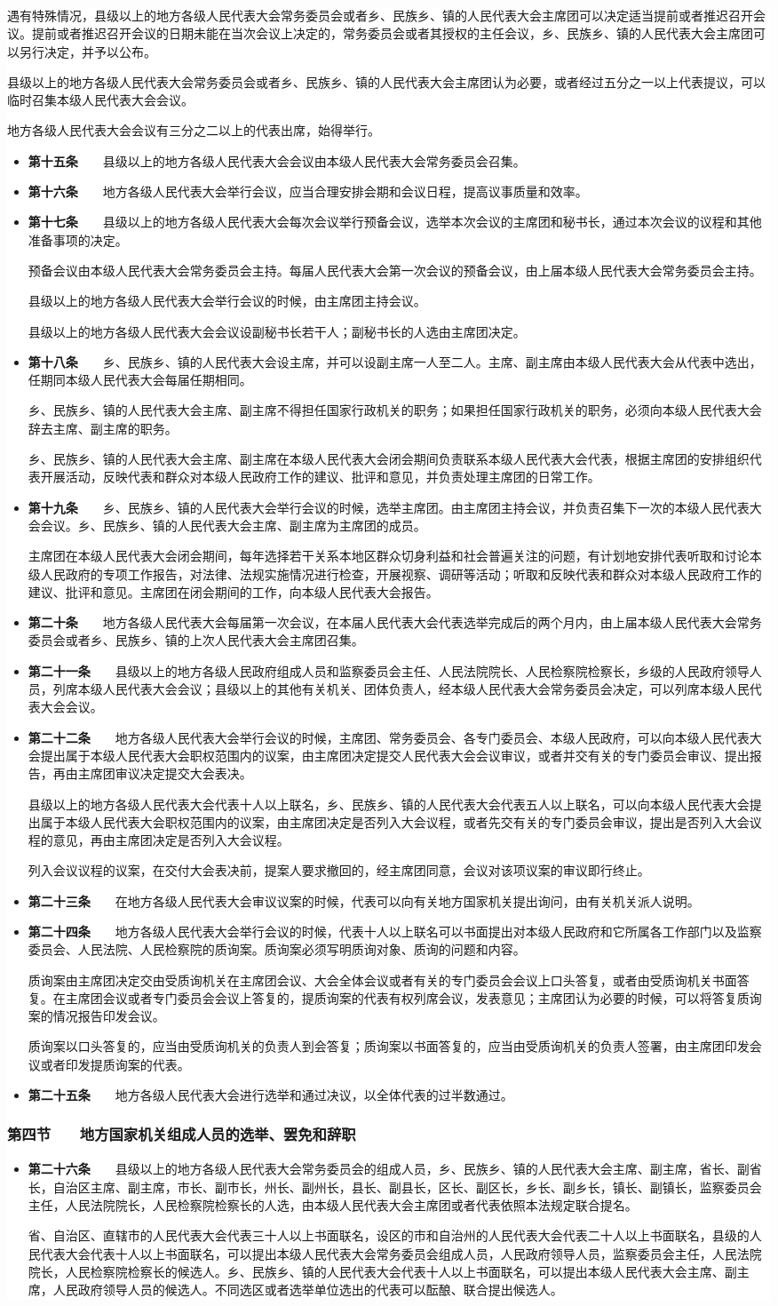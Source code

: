   遇有特殊情况，县级以上的地方各级人民代表大会常务委员会或者乡、民族乡、镇的人民代表大会主席团可以决定适当提前或者推迟召开会议。提前或者推迟召开会议的日期未能在当次会议上决定的，常务委员会或者其授权的主任会议，乡、民族乡、镇的人民代表大会主席团可以另行决定，并予以公布。

  县级以上的地方各级人民代表大会常务委员会或者乡、民族乡、镇的人民代表大会主席团认为必要，或者经过五分之一以上代表提议，可以临时召集本级人民代表大会会议。

  地方各级人民代表大会会议有三分之二以上的代表出席，始得举行。

- **第十五条**　　县级以上的地方各级人民代表大会会议由本级人民代表大会常务委员会召集。

- **第十六条**　　地方各级人民代表大会举行会议，应当合理安排会期和会议日程，提高议事质量和效率。

- **第十七条**　　县级以上的地方各级人民代表大会每次会议举行预备会议，选举本次会议的主席团和秘书长，通过本次会议的议程和其他准备事项的决定。

  预备会议由本级人民代表大会常务委员会主持。每届人民代表大会第一次会议的预备会议，由上届本级人民代表大会常务委员会主持。

  县级以上的地方各级人民代表大会举行会议的时候，由主席团主持会议。

  县级以上的地方各级人民代表大会会议设副秘书长若干人；副秘书长的人选由主席团决定。

- **第十八条**　　乡、民族乡、镇的人民代表大会设主席，并可以设副主席一人至二人。主席、副主席由本级人民代表大会从代表中选出，任期同本级人民代表大会每届任期相同。

  乡、民族乡、镇的人民代表大会主席、副主席不得担任国家行政机关的职务；如果担任国家行政机关的职务，必须向本级人民代表大会辞去主席、副主席的职务。

  乡、民族乡、镇的人民代表大会主席、副主席在本级人民代表大会闭会期间负责联系本级人民代表大会代表，根据主席团的安排组织代表开展活动，反映代表和群众对本级人民政府工作的建议、批评和意见，并负责处理主席团的日常工作。

- **第十九条**　　乡、民族乡、镇的人民代表大会举行会议的时候，选举主席团。由主席团主持会议，并负责召集下一次的本级人民代表大会会议。乡、民族乡、镇的人民代表大会主席、副主席为主席团的成员。

  主席团在本级人民代表大会闭会期间，每年选择若干关系本地区群众切身利益和社会普遍关注的问题，有计划地安排代表听取和讨论本级人民政府的专项工作报告，对法律、法规实施情况进行检查，开展视察、调研等活动；听取和反映代表和群众对本级人民政府工作的建议、批评和意见。主席团在闭会期间的工作，向本级人民代表大会报告。

- **第二十条**　　地方各级人民代表大会每届第一次会议，在本届人民代表大会代表选举完成后的两个月内，由上届本级人民代表大会常务委员会或者乡、民族乡、镇的上次人民代表大会主席团召集。

- **第二十一条**　　县级以上的地方各级人民政府组成人员和监察委员会主任、人民法院院长、人民检察院检察长，乡级的人民政府领导人员，列席本级人民代表大会会议；县级以上的其他有关机关、团体负责人，经本级人民代表大会常务委员会决定，可以列席本级人民代表大会会议。

- **第二十二条**　　地方各级人民代表大会举行会议的时候，主席团、常务委员会、各专门委员会、本级人民政府，可以向本级人民代表大会提出属于本级人民代表大会职权范围内的议案，由主席团决定提交人民代表大会会议审议，或者并交有关的专门委员会审议、提出报告，再由主席团审议决定提交大会表决。

  县级以上的地方各级人民代表大会代表十人以上联名，乡、民族乡、镇的人民代表大会代表五人以上联名，可以向本级人民代表大会提出属于本级人民代表大会职权范围内的议案，由主席团决定是否列入大会议程，或者先交有关的专门委员会审议，提出是否列入大会议程的意见，再由主席团决定是否列入大会议程。

  列入会议议程的议案，在交付大会表决前，提案人要求撤回的，经主席团同意，会议对该项议案的审议即行终止。

- **第二十三条**　　在地方各级人民代表大会审议议案的时候，代表可以向有关地方国家机关提出询问，由有关机关派人说明。

- **第二十四条**　　地方各级人民代表大会举行会议的时候，代表十人以上联名可以书面提出对本级人民政府和它所属各工作部门以及监察委员会、人民法院、人民检察院的质询案。质询案必须写明质询对象、质询的问题和内容。

  质询案由主席团决定交由受质询机关在主席团会议、大会全体会议或者有关的专门委员会会议上口头答复，或者由受质询机关书面答复。在主席团会议或者专门委员会会议上答复的，提质询案的代表有权列席会议，发表意见；主席团认为必要的时候，可以将答复质询案的情况报告印发会议。

  质询案以口头答复的，应当由受质询机关的负责人到会答复；质询案以书面答复的，应当由受质询机关的负责人签署，由主席团印发会议或者印发提质询案的代表。

- **第二十五条**　　地方各级人民代表大会进行选举和通过决议，以全体代表的过半数通过。

### 第四节　　地方国家机关组成人员的选举、罢免和辞职

- **第二十六条**　　县级以上的地方各级人民代表大会常务委员会的组成人员，乡、民族乡、镇的人民代表大会主席、副主席，省长、副省长，自治区主席、副主席，市长、副市长，州长、副州长，县长、副县长，区长、副区长，乡长、副乡长，镇长、副镇长，监察委员会主任，人民法院院长，人民检察院检察长的人选，由本级人民代表大会主席团或者代表依照本法规定联合提名。

  省、自治区、直辖市的人民代表大会代表三十人以上书面联名，设区的市和自治州的人民代表大会代表二十人以上书面联名，县级的人民代表大会代表十人以上书面联名，可以提出本级人民代表大会常务委员会组成人员，人民政府领导人员，监察委员会主任，人民法院院长，人民检察院检察长的候选人。乡、民族乡、镇的人民代表大会代表十人以上书面联名，可以提出本级人民代表大会主席、副主席，人民政府领导人员的候选人。不同选区或者选举单位选出的代表可以酝酿、联合提出候选人。
